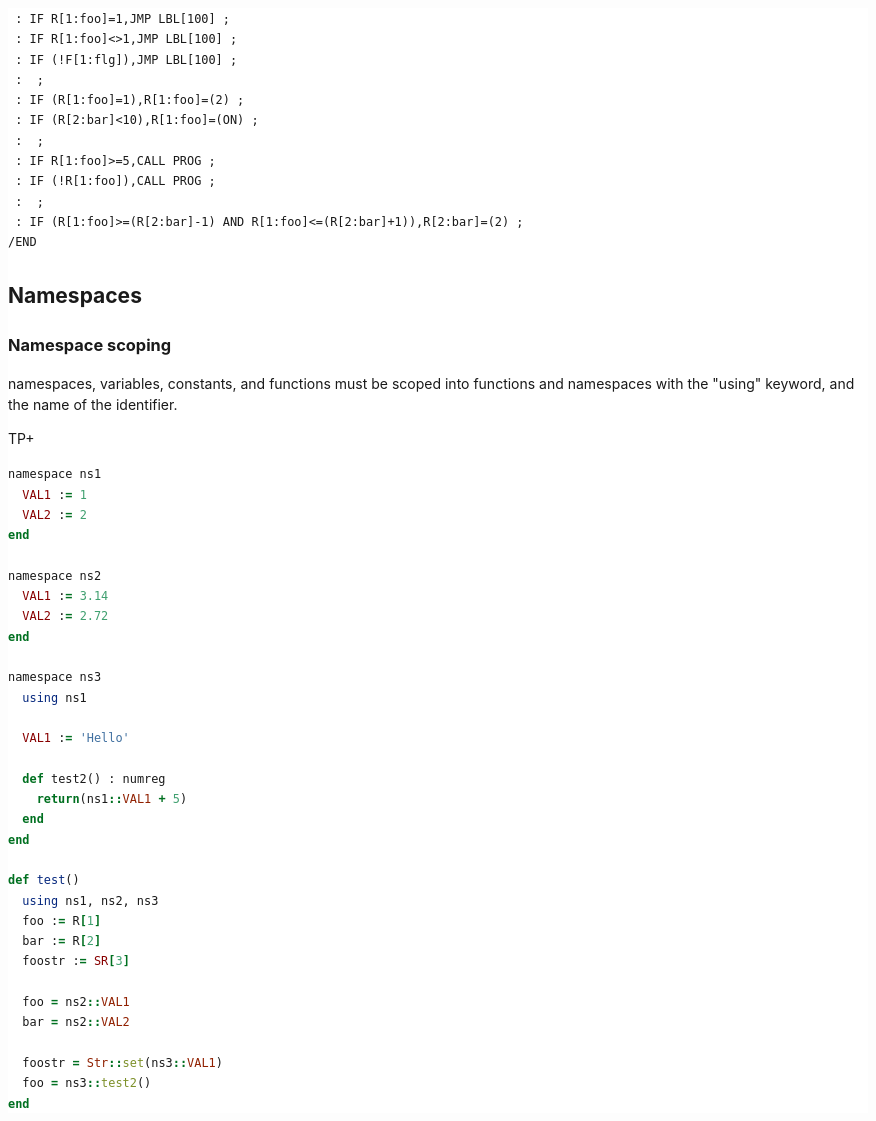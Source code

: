 ```fanuc
 : IF R[1:foo]=1,JMP LBL[100] ;
 : IF R[1:foo]<>1,JMP LBL[100] ;
 : IF (!F[1:flg]),JMP LBL[100] ;
 :  ;
 : IF (R[1:foo]=1),R[1:foo]=(2) ;
 : IF (R[2:bar]<10),R[1:foo]=(ON) ;
 :  ;
 : IF R[1:foo]>=5,CALL PROG ;
 : IF (!R[1:foo]),CALL PROG ;
 :  ;
 : IF (R[1:foo]>=(R[2:bar]-1) AND R[1:foo]<=(R[2:bar]+1)),R[2:bar]=(2) ;
/END
```

## Namespaces

### Namespace scoping

namespaces, variables, constants, and functions must be scoped into
functions and namespaces with the "using" keyword, and the name of the
identifier.

TP+
```ruby
namespace ns1
  VAL1 := 1
  VAL2 := 2
end

namespace ns2
  VAL1 := 3.14
  VAL2 := 2.72
end

namespace ns3
  using ns1
  
  VAL1 := 'Hello'

  def test2() : numreg
    return(ns1::VAL1 + 5)
  end
end

def test()
  using ns1, ns2, ns3
  foo := R[1]
  bar := R[2]
  foostr := SR[3]

  foo = ns2::VAL1
  bar = ns2::VAL2

  foostr = Str::set(ns3::VAL1)
  foo = ns3::test2()
end
```
